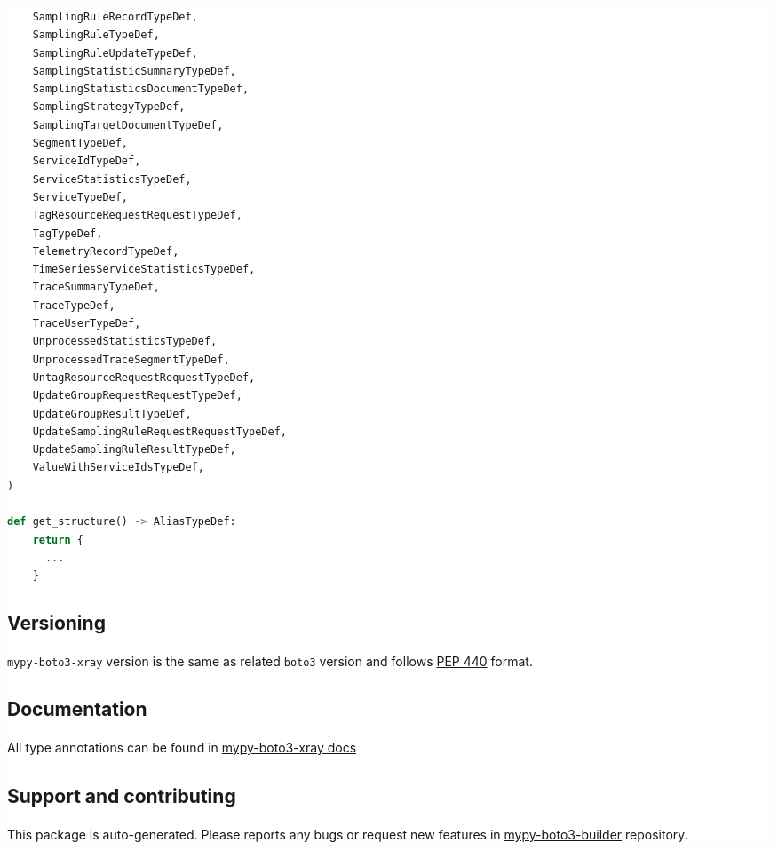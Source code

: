 ```python
    SamplingRuleRecordTypeDef,
    SamplingRuleTypeDef,
    SamplingRuleUpdateTypeDef,
    SamplingStatisticSummaryTypeDef,
    SamplingStatisticsDocumentTypeDef,
    SamplingStrategyTypeDef,
    SamplingTargetDocumentTypeDef,
    SegmentTypeDef,
    ServiceIdTypeDef,
    ServiceStatisticsTypeDef,
    ServiceTypeDef,
    TagResourceRequestRequestTypeDef,
    TagTypeDef,
    TelemetryRecordTypeDef,
    TimeSeriesServiceStatisticsTypeDef,
    TraceSummaryTypeDef,
    TraceTypeDef,
    TraceUserTypeDef,
    UnprocessedStatisticsTypeDef,
    UnprocessedTraceSegmentTypeDef,
    UntagResourceRequestRequestTypeDef,
    UpdateGroupRequestRequestTypeDef,
    UpdateGroupResultTypeDef,
    UpdateSamplingRuleRequestRequestTypeDef,
    UpdateSamplingRuleResultTypeDef,
    ValueWithServiceIdsTypeDef,
)

def get_structure() -> AliasTypeDef:
    return {
      ...
    }
```

<a id="versioning"></a>

## Versioning

`mypy-boto3-xray` version is the same as related `boto3` version and follows
[PEP 440](https://www.python.org/dev/peps/pep-0440/) format.

<a id="documentation"></a>

## Documentation

All type annotations can be found in
[mypy-boto3-xray docs](https://vemel.github.io/boto3_stubs_docs/mypy_boto3_xray/)

<a id="support-and-contributing"></a>

## Support and contributing

This package is auto-generated. Please reports any bugs or request new features
in [mypy-boto3-builder](https://github.com/vemel/mypy_boto3_builder/issues/)
repository.
